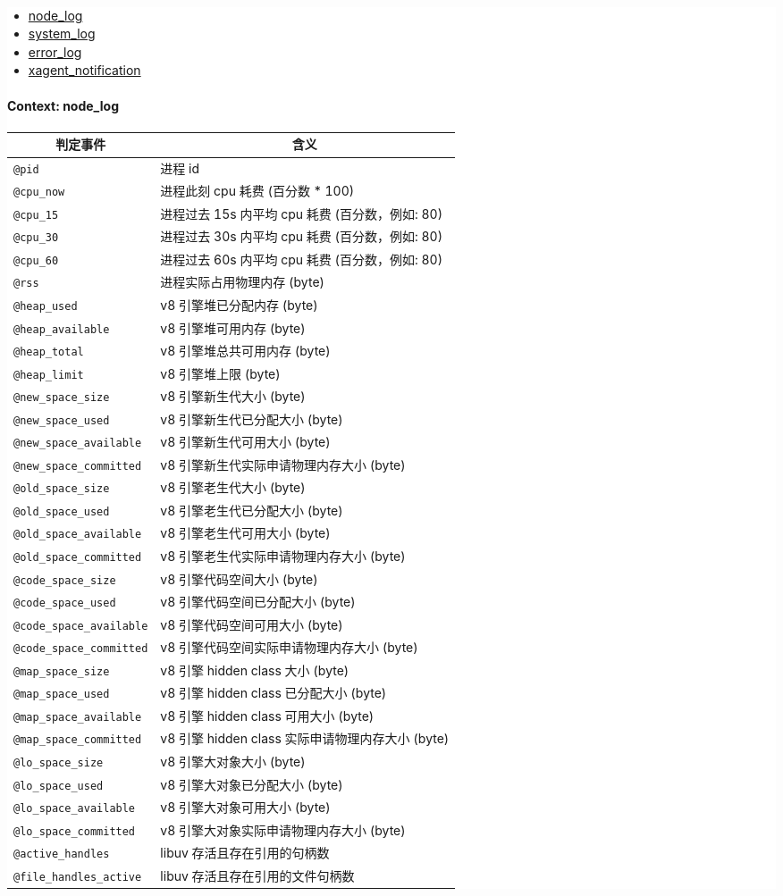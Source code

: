 * [node_log](/CONSOLE_GUIDE.html#context-node-log)
* [system_log](/CONSOLE_GUIDE.html#context-system-log)
* [error_log](/CONSOLE_GUIDE.html#context-error-log)
* [xagent_notification](/CONSOLE_GUIDE.html#context-xagent-notification)

#### Context: node_log

| 判定事件 | 含义 |
| ------- | --- |
| `@pid` | 进程 id |
| `@cpu_now` | 进程此刻 cpu 耗费 (百分数 * 100) |
| `@cpu_15` | 进程过去 15s 内平均 cpu 耗费 (百分数，例如: 80) |
| `@cpu_30` | 进程过去 30s 内平均 cpu 耗费 (百分数，例如: 80) |
| `@cpu_60` | 进程过去 60s 内平均 cpu 耗费 (百分数，例如: 80) |
| `@rss` | 进程实际占用物理内存 (byte) |
| `@heap_used` | v8 引擎堆已分配内存 (byte) |
| `@heap_available` | v8 引擎堆可用内存 (byte) |
| `@heap_total` | v8 引擎堆总共可用内存 (byte) |
| `@heap_limit` | v8 引擎堆上限 (byte) |
| `@new_space_size` | v8 引擎新生代大小 (byte) |
| `@new_space_used` | v8 引擎新生代已分配大小 (byte) |
| `@new_space_available` | v8 引擎新生代可用大小 (byte) |
| `@new_space_committed` | v8 引擎新生代实际申请物理内存大小 (byte) |
| `@old_space_size` | v8 引擎老生代大小 (byte) |
| `@old_space_used` | v8 引擎老生代已分配大小 (byte) |
| `@old_space_available` | v8 引擎老生代可用大小 (byte) |
| `@old_space_committed` | v8 引擎老生代实际申请物理内存大小 (byte) |
| `@code_space_size` | v8 引擎代码空间大小 (byte) |
| `@code_space_used` | v8 引擎代码空间已分配大小 (byte) |
| `@code_space_available` | v8 引擎代码空间可用大小 (byte) |
| `@code_space_committed` | v8 引擎代码空间实际申请物理内存大小 (byte) |
| `@map_space_size` | v8 引擎 hidden class 大小 (byte) |
| `@map_space_used` | v8 引擎 hidden class 已分配大小 (byte) |
| `@map_space_available` | v8 引擎 hidden class 可用大小 (byte) |
| `@map_space_committed` | v8 引擎 hidden class 实际申请物理内存大小 (byte) |
| `@lo_space_size` | v8 引擎大对象大小 (byte) |
| `@lo_space_used` | v8 引擎大对象已分配大小 (byte) |
| `@lo_space_available` | v8 引擎大对象可用大小 (byte) |
| `@lo_space_committed` | v8 引擎大对象实际申请物理内存大小 (byte) |
| `@active_handles` | libuv 存活且存在引用的句柄数 |
| `@file_handles_active` | libuv 存活且存在引用的文件句柄数 |